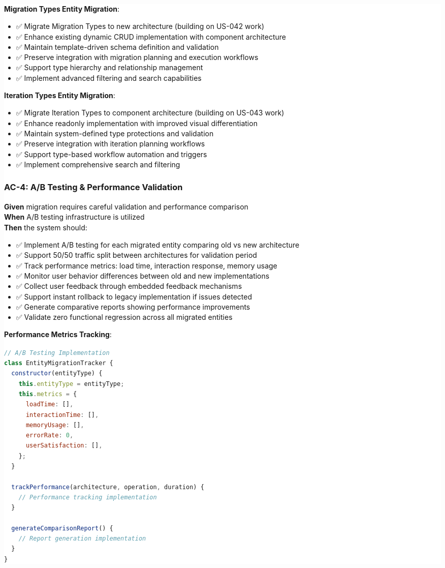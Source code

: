 **Migration Types Entity Migration**:

- ✅ Migrate Migration Types to new architecture (building on US-042 work)
- ✅ Enhance existing dynamic CRUD implementation with component architecture
- ✅ Maintain template-driven schema definition and validation
- ✅ Preserve integration with migration planning and execution workflows
- ✅ Support type hierarchy and relationship management
- ✅ Implement advanced filtering and search capabilities

**Iteration Types Entity Migration**:

- ✅ Migrate Iteration Types to component architecture (building on US-043 work)
- ✅ Enhance readonly implementation with improved visual differentiation
- ✅ Maintain system-defined type protections and validation
- ✅ Preserve integration with iteration planning workflows
- ✅ Support type-based workflow automation and triggers
- ✅ Implement comprehensive search and filtering

### AC-4: A/B Testing & Performance Validation

**Given** migration requires careful validation and performance comparison  
**When** A/B testing infrastructure is utilized  
**Then** the system should:

- ✅ Implement A/B testing for each migrated entity comparing old vs new architecture
- ✅ Support 50/50 traffic split between architectures for validation period
- ✅ Track performance metrics: load time, interaction response, memory usage
- ✅ Monitor user behavior differences between old and new implementations
- ✅ Collect user feedback through embedded feedback mechanisms
- ✅ Support instant rollback to legacy implementation if issues detected
- ✅ Generate comparative reports showing performance improvements
- ✅ Validate zero functional regression across all migrated entities

**Performance Metrics Tracking**:

```javascript
// A/B Testing Implementation
class EntityMigrationTracker {
  constructor(entityType) {
    this.entityType = entityType;
    this.metrics = {
      loadTime: [],
      interactionTime: [],
      memoryUsage: [],
      errorRate: 0,
      userSatisfaction: [],
    };
  }

  trackPerformance(architecture, operation, duration) {
    // Performance tracking implementation
  }

  generateComparisonReport() {
    // Report generation implementation
  }
}
```
